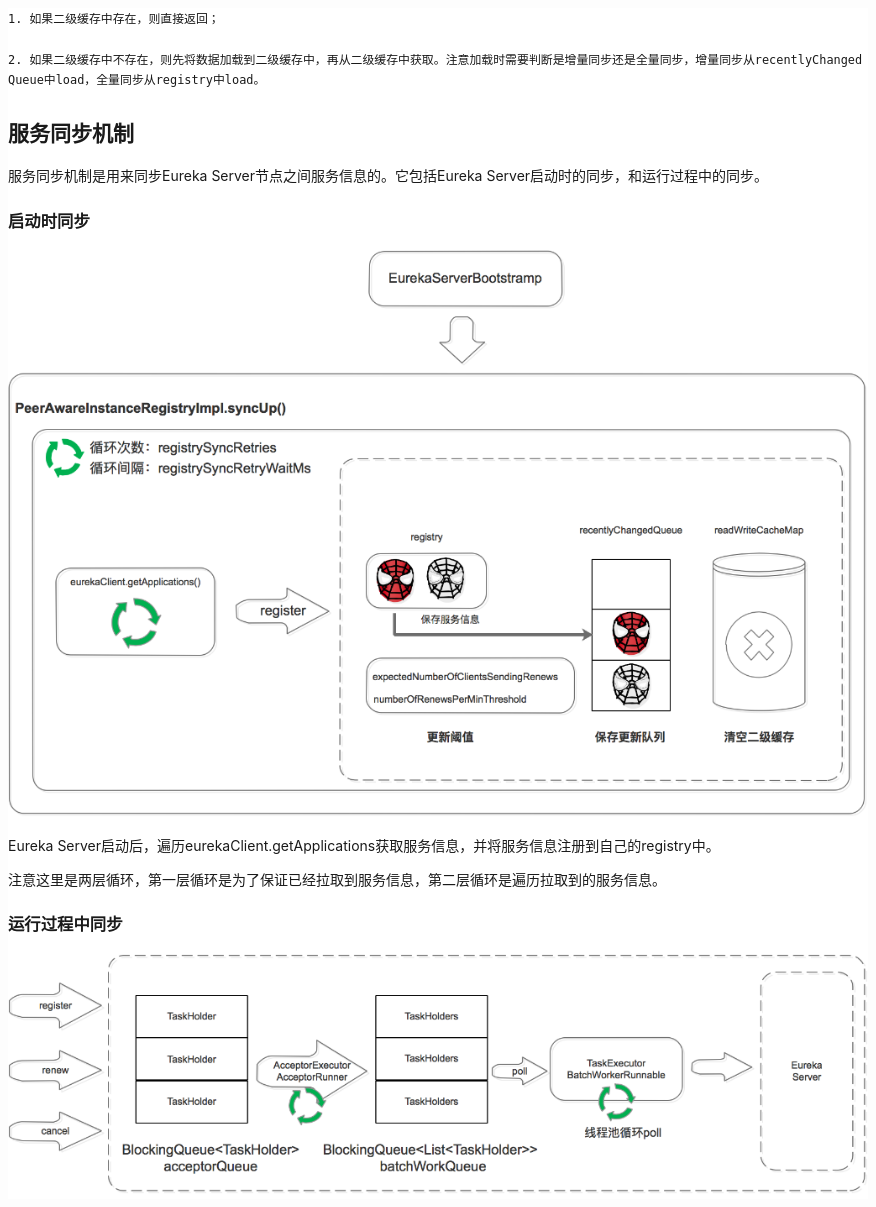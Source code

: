     1. 如果二级缓存中存在，则直接返回；

    2. 如果二级缓存中不存在，则先将数据加载到二级缓存中，再从二级缓存中获取。注意加载时需要判断是增量同步还是全量同步，增量同步从recentlyChangedQueue中load，全量同步从registry中load。

## 服务同步机制
服务同步机制是用来同步Eureka Server节点之间服务信息的。它包括Eureka Server启动时的同步，和运行过程中的同步。

### 启动时同步
![](images/eureka_09.png)

Eureka Server启动后，遍历eurekaClient.getApplications获取服务信息，并将服务信息注册到自己的registry中。

注意这里是两层循环，第一层循环是为了保证已经拉取到服务信息，第二层循环是遍历拉取到的服务信息。

### 运行过程中同步
![](images/eureka_10.png)
